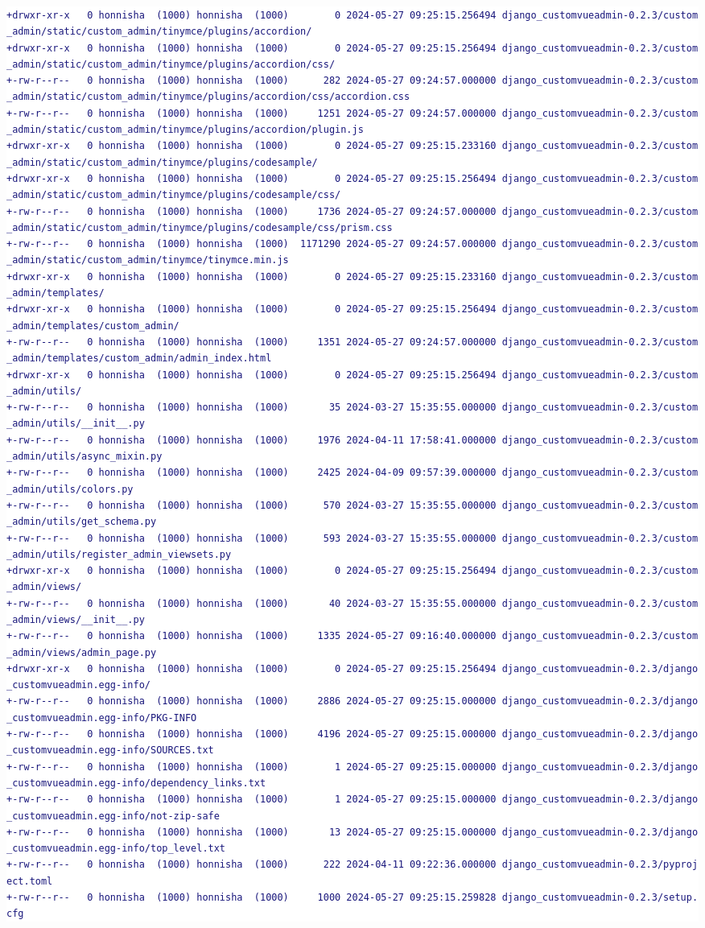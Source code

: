```diff
+drwxr-xr-x   0 honnisha  (1000) honnisha  (1000)        0 2024-05-27 09:25:15.256494 django_customvueadmin-0.2.3/custom_admin/static/custom_admin/tinymce/plugins/accordion/
+drwxr-xr-x   0 honnisha  (1000) honnisha  (1000)        0 2024-05-27 09:25:15.256494 django_customvueadmin-0.2.3/custom_admin/static/custom_admin/tinymce/plugins/accordion/css/
+-rw-r--r--   0 honnisha  (1000) honnisha  (1000)      282 2024-05-27 09:24:57.000000 django_customvueadmin-0.2.3/custom_admin/static/custom_admin/tinymce/plugins/accordion/css/accordion.css
+-rw-r--r--   0 honnisha  (1000) honnisha  (1000)     1251 2024-05-27 09:24:57.000000 django_customvueadmin-0.2.3/custom_admin/static/custom_admin/tinymce/plugins/accordion/plugin.js
+drwxr-xr-x   0 honnisha  (1000) honnisha  (1000)        0 2024-05-27 09:25:15.233160 django_customvueadmin-0.2.3/custom_admin/static/custom_admin/tinymce/plugins/codesample/
+drwxr-xr-x   0 honnisha  (1000) honnisha  (1000)        0 2024-05-27 09:25:15.256494 django_customvueadmin-0.2.3/custom_admin/static/custom_admin/tinymce/plugins/codesample/css/
+-rw-r--r--   0 honnisha  (1000) honnisha  (1000)     1736 2024-05-27 09:24:57.000000 django_customvueadmin-0.2.3/custom_admin/static/custom_admin/tinymce/plugins/codesample/css/prism.css
+-rw-r--r--   0 honnisha  (1000) honnisha  (1000)  1171290 2024-05-27 09:24:57.000000 django_customvueadmin-0.2.3/custom_admin/static/custom_admin/tinymce/tinymce.min.js
+drwxr-xr-x   0 honnisha  (1000) honnisha  (1000)        0 2024-05-27 09:25:15.233160 django_customvueadmin-0.2.3/custom_admin/templates/
+drwxr-xr-x   0 honnisha  (1000) honnisha  (1000)        0 2024-05-27 09:25:15.256494 django_customvueadmin-0.2.3/custom_admin/templates/custom_admin/
+-rw-r--r--   0 honnisha  (1000) honnisha  (1000)     1351 2024-05-27 09:24:57.000000 django_customvueadmin-0.2.3/custom_admin/templates/custom_admin/admin_index.html
+drwxr-xr-x   0 honnisha  (1000) honnisha  (1000)        0 2024-05-27 09:25:15.256494 django_customvueadmin-0.2.3/custom_admin/utils/
+-rw-r--r--   0 honnisha  (1000) honnisha  (1000)       35 2024-03-27 15:35:55.000000 django_customvueadmin-0.2.3/custom_admin/utils/__init__.py
+-rw-r--r--   0 honnisha  (1000) honnisha  (1000)     1976 2024-04-11 17:58:41.000000 django_customvueadmin-0.2.3/custom_admin/utils/async_mixin.py
+-rw-r--r--   0 honnisha  (1000) honnisha  (1000)     2425 2024-04-09 09:57:39.000000 django_customvueadmin-0.2.3/custom_admin/utils/colors.py
+-rw-r--r--   0 honnisha  (1000) honnisha  (1000)      570 2024-03-27 15:35:55.000000 django_customvueadmin-0.2.3/custom_admin/utils/get_schema.py
+-rw-r--r--   0 honnisha  (1000) honnisha  (1000)      593 2024-03-27 15:35:55.000000 django_customvueadmin-0.2.3/custom_admin/utils/register_admin_viewsets.py
+drwxr-xr-x   0 honnisha  (1000) honnisha  (1000)        0 2024-05-27 09:25:15.256494 django_customvueadmin-0.2.3/custom_admin/views/
+-rw-r--r--   0 honnisha  (1000) honnisha  (1000)       40 2024-03-27 15:35:55.000000 django_customvueadmin-0.2.3/custom_admin/views/__init__.py
+-rw-r--r--   0 honnisha  (1000) honnisha  (1000)     1335 2024-05-27 09:16:40.000000 django_customvueadmin-0.2.3/custom_admin/views/admin_page.py
+drwxr-xr-x   0 honnisha  (1000) honnisha  (1000)        0 2024-05-27 09:25:15.256494 django_customvueadmin-0.2.3/django_customvueadmin.egg-info/
+-rw-r--r--   0 honnisha  (1000) honnisha  (1000)     2886 2024-05-27 09:25:15.000000 django_customvueadmin-0.2.3/django_customvueadmin.egg-info/PKG-INFO
+-rw-r--r--   0 honnisha  (1000) honnisha  (1000)     4196 2024-05-27 09:25:15.000000 django_customvueadmin-0.2.3/django_customvueadmin.egg-info/SOURCES.txt
+-rw-r--r--   0 honnisha  (1000) honnisha  (1000)        1 2024-05-27 09:25:15.000000 django_customvueadmin-0.2.3/django_customvueadmin.egg-info/dependency_links.txt
+-rw-r--r--   0 honnisha  (1000) honnisha  (1000)        1 2024-05-27 09:25:15.000000 django_customvueadmin-0.2.3/django_customvueadmin.egg-info/not-zip-safe
+-rw-r--r--   0 honnisha  (1000) honnisha  (1000)       13 2024-05-27 09:25:15.000000 django_customvueadmin-0.2.3/django_customvueadmin.egg-info/top_level.txt
+-rw-r--r--   0 honnisha  (1000) honnisha  (1000)      222 2024-04-11 09:22:36.000000 django_customvueadmin-0.2.3/pyproject.toml
+-rw-r--r--   0 honnisha  (1000) honnisha  (1000)     1000 2024-05-27 09:25:15.259828 django_customvueadmin-0.2.3/setup.cfg
```
